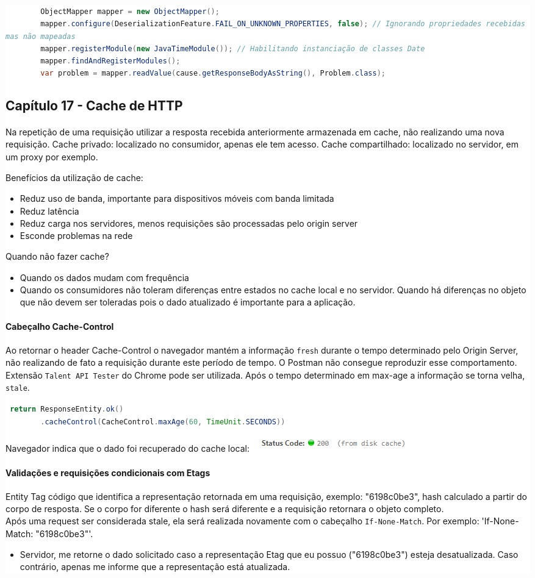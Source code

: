 ```java
        ObjectMapper mapper = new ObjectMapper();
        mapper.configure(DeserializationFeature.FAIL_ON_UNKNOWN_PROPERTIES, false); // Ignorando propriedades recebidas mas não mapeadas
        mapper.registerModule(new JavaTimeModule()); // Habilitando instanciação de classes Date
        mapper.findAndRegisterModules();
        var problem = mapper.readValue(cause.getResponseBodyAsString(), Problem.class);
```

## Capítulo 17 - Cache de HTTP

Na repetição de uma requisição utilizar a resposta recebida anteriormente armazenada em cache, não realizando uma nova requisição. 
Cache privado: localizado no consumidor, apenas ele tem acesso.
Cache compartilhado: localizado no servidor, em um proxy por exemplo.

Benefícios da utilização de cache: 
 - Reduz uso de banda, importante para dispositivos móveis com banda limitada
 - Reduz latência
 - Reduz carga nos servidores, menos requisições são processadas pelo origin server
 - Esconde problemas na rede

Quando não fazer cache?
 - Quando os dados mudam com frequência
 - Quando os consumidores não toleram diferenças entre estados no cache local e no servidor. Quando há diferenças no objeto que não devem ser toleradas pois o dado atualizado é importante para a aplicação.

#### Cabeçalho Cache-Control
Ao retornar o header Cache-Control o navegador mantém a informação `fresh` durante o tempo determinado pelo Origin Server, não realizando de fato a requisição durante este período de tempo.
O Postman não consegue reproduzir esse comportamento. Extensão `Talent API Tester` do Chrome pode ser utilizada. Após o tempo determinado em max-age a informação se torna velha, `stale`.

```java
 return ResponseEntity.ok()
 		.cacheControl(CacheControl.maxAge(60, TimeUnit.SECONDS))

```
Navegador indica que o dado foi recuperado do cache local: ![cache](/food-api/images/cache.png)


#### Validações e requisições condicionais com Etags

Entity Tag código que identifica a representação retornada em uma requisição, exemplo: "6198c0be3", hash calculado a partir do corpo de resposta. Se o corpo for diferente o hash será diferente e a requisição retornara o objeto completo. <br>
Após uma request ser considerada stale, ela será realizada novamente com o cabeçalho `If-None-Match`. Por exemplo: 'If-None-Match: "6198c0be3"'.
 - Servidor, me retorne o dado solicitado caso a representação Etag que eu possuo ("6198c0be3") esteja desatualizada. Caso contrário, apenas me informe que a representação está atualizada.
 